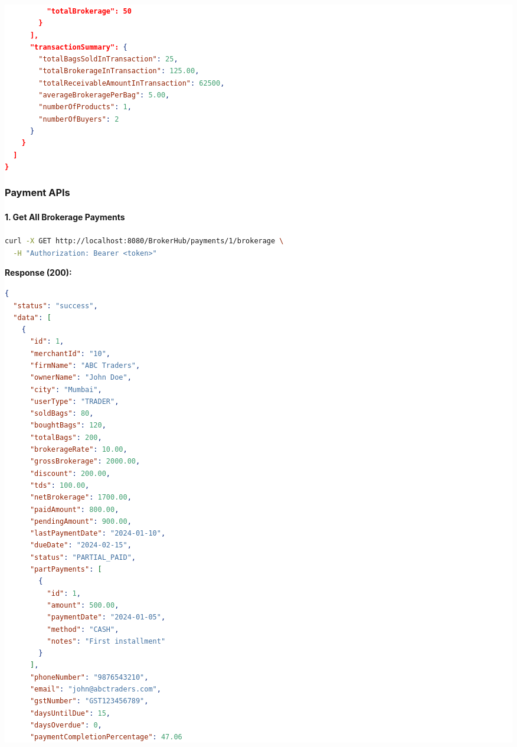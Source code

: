 ```json
          "totalBrokerage": 50
        }
      ],
      "transactionSummary": {
        "totalBagsSoldInTransaction": 25,
        "totalBrokerageInTransaction": 125.00,
        "totalReceivableAmountInTransaction": 62500,
        "averageBrokeragePerBag": 5.00,
        "numberOfProducts": 1,
        "numberOfBuyers": 2
      }
    }
  ]
}
```

### Payment APIs

#### 1. Get All Brokerage Payments
```bash
curl -X GET http://localhost:8080/BrokerHub/payments/1/brokerage \
  -H "Authorization: Bearer <token>"
```

**Response (200):**
```json
{
  "status": "success",
  "data": [
    {
      "id": 1,
      "merchantId": "10",
      "firmName": "ABC Traders",
      "ownerName": "John Doe",
      "city": "Mumbai",
      "userType": "TRADER",
      "soldBags": 80,
      "boughtBags": 120,
      "totalBags": 200,
      "brokerageRate": 10.00,
      "grossBrokerage": 2000.00,
      "discount": 200.00,
      "tds": 100.00,
      "netBrokerage": 1700.00,
      "paidAmount": 800.00,
      "pendingAmount": 900.00,
      "lastPaymentDate": "2024-01-10",
      "dueDate": "2024-02-15",
      "status": "PARTIAL_PAID",
      "partPayments": [
        {
          "id": 1,
          "amount": 500.00,
          "paymentDate": "2024-01-05",
          "method": "CASH",
          "notes": "First installment"
        }
      ],
      "phoneNumber": "9876543210",
      "email": "john@abctraders.com",
      "gstNumber": "GST123456789",
      "daysUntilDue": 15,
      "daysOverdue": 0,
      "paymentCompletionPercentage": 47.06
```